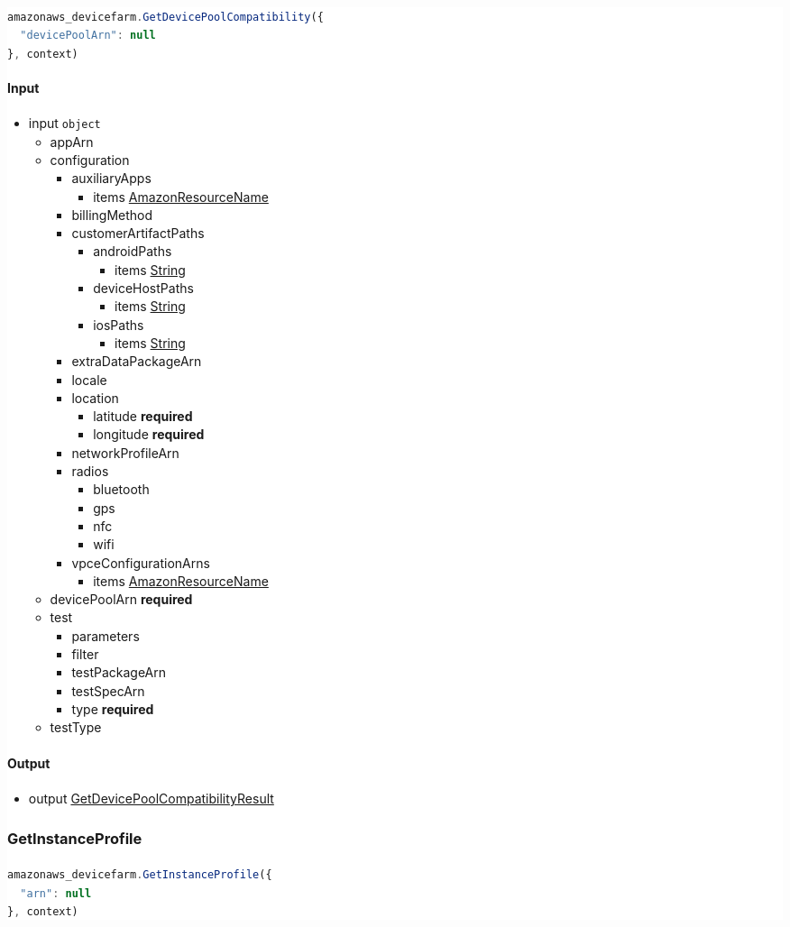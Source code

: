 

```js
amazonaws_devicefarm.GetDevicePoolCompatibility({
  "devicePoolArn": null
}, context)
```

#### Input
* input `object`
  * appArn
  * configuration
    * auxiliaryApps
      * items [AmazonResourceName](#amazonresourcename)
    * billingMethod
    * customerArtifactPaths
      * androidPaths
        * items [String](#string)
      * deviceHostPaths
        * items [String](#string)
      * iosPaths
        * items [String](#string)
    * extraDataPackageArn
    * locale
    * location
      * latitude **required**
      * longitude **required**
    * networkProfileArn
    * radios
      * bluetooth
      * gps
      * nfc
      * wifi
    * vpceConfigurationArns
      * items [AmazonResourceName](#amazonresourcename)
  * devicePoolArn **required**
  * test
    * parameters
    * filter
    * testPackageArn
    * testSpecArn
    * type **required**
  * testType

#### Output
* output [GetDevicePoolCompatibilityResult](#getdevicepoolcompatibilityresult)

### GetInstanceProfile



```js
amazonaws_devicefarm.GetInstanceProfile({
  "arn": null
}, context)
```

